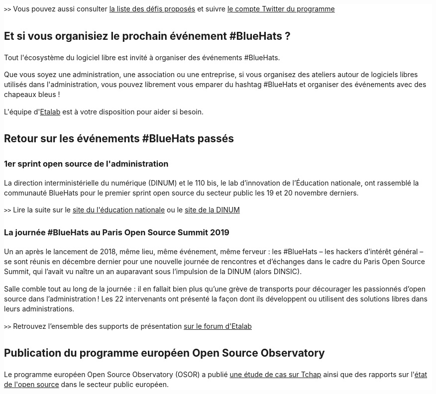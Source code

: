 `>>` Vous pouvez aussi consulter [la liste des défis proposés](https://entrepreneur-interet-general.etalab.gouv.fr/defis.html) et suivre [le compte Twitter du programme](https://twitter.com/eigforever)


## Et si vous organisiez le prochain événement #BlueHats ?

Tout l'écosystème du logiciel libre est invité à organiser des événements #BlueHats.

Que vous soyez une administration, une association ou une entreprise, si vous organisez des ateliers autour de logiciels libres utilisés dans l'administration, vous pouvez librement vous emparer du hashtag #BlueHats et organiser des événements avec des chapeaux bleus !

L'équipe d'[Etalab](https://www.etalab.gouv.fr/accompagnement-logiciels-libres) est à votre disposition pour aider si besoin.


## Retour sur les événements #BlueHats passés


### 1er sprint open source de l'administration

La direction interministérielle du numérique (DINUM) et le 110 bis, le lab d’innovation de l’Éducation nationale, ont rassemblé la communauté BlueHats pour le premier sprint open source du secteur public les 19 et 20 novembre derniers.

`>>` Lire la suite sur le [site du l'éducation nationale](https://www.education.gouv.fr/retour-sur-le-premier-sprint-open-source-bluehats-de-l-administration-89270) ou le [site de la DINUM](https://www.numerique.gouv.fr/actualites/retour-sur-le-premier-sprint-open-source-bluehats-administration/a)


### La journée #BlueHats au Paris Open Source Summit 2019

Un an après le lancement de 2018, même lieu, même événement, même ferveur : les #BlueHats – les hackers d’intérêt général – se sont réunis en décembre dernier pour une nouvelle journée de rencontres et d’échanges dans le cadre du Paris Open Source Summit, qui l’avait vu naître un an auparavant sous l’impulsion de la DINUM (alors DINSIC).

Salle comble tout au long de la journée : il en fallait bien plus qu’une grève de transports pour décourager les passionnés d’open source dans l’administration ! Les 22 intervenants ont présenté la façon dont ils développent ou utilisent des solutions libres dans leurs administrations.

`>>` Retrouvez l’ensemble des supports de présentation [sur le forum d'Etalab](https://forum.etalab.gouv.fr/t/journee-bluehats-lors-du-paris-open-source-summit-le-11-decembre-2019/4614)


## Publication du programme européen Open Source Observatory

Le programme européen Open Source Observatory (OSOR) a publié [une étude de cas sur Tchap](https://joinup.ec.europa.eu/collection/open-source-observatory-osor/document/french-government-launches-house-developed-messaging-service-tchap) ainsi que des rapports sur l'[état de l'open source](https://joinup.ec.europa.eu/collection/open-source-observatory-osor/open-source-software-country-intelligence#France) dans le secteur public européen.
